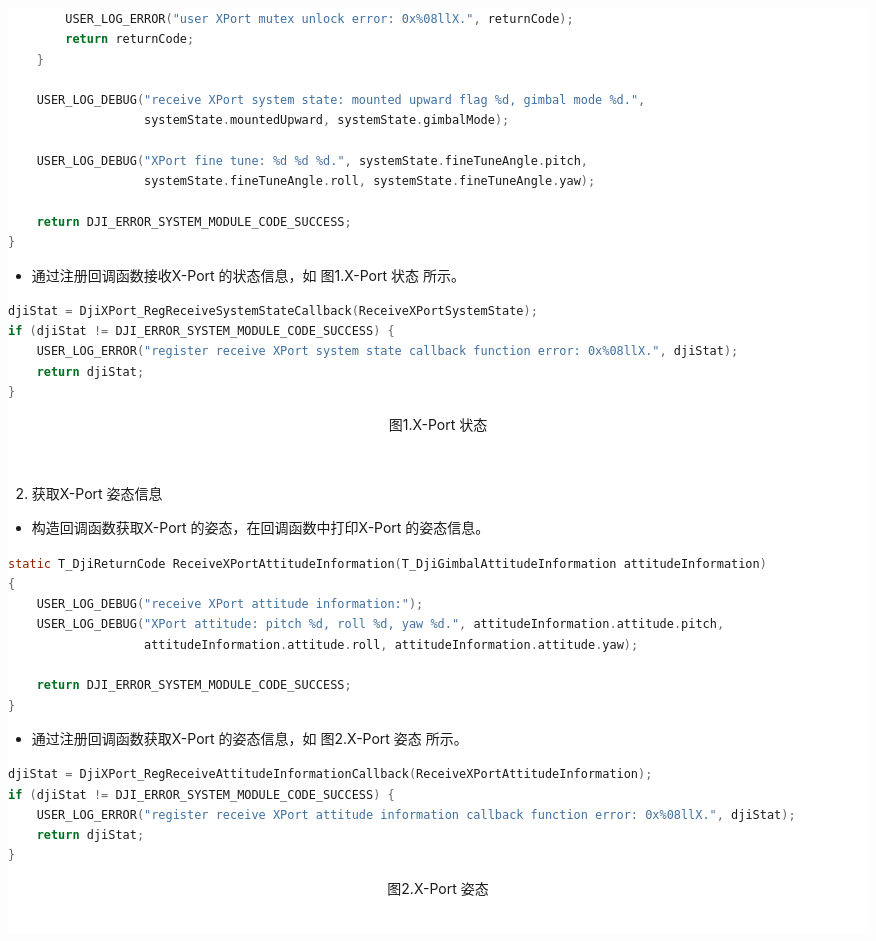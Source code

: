 ```c
        USER_LOG_ERROR("user XPort mutex unlock error: 0x%08llX.", returnCode);
        return returnCode;
    }

    USER_LOG_DEBUG("receive XPort system state: mounted upward flag %d, gimbal mode %d.",
                   systemState.mountedUpward, systemState.gimbalMode);

    USER_LOG_DEBUG("XPort fine tune: %d %d %d.", systemState.fineTuneAngle.pitch,
                   systemState.fineTuneAngle.roll, systemState.fineTuneAngle.yaw);

    return DJI_ERROR_SYSTEM_MODULE_CODE_SUCCESS;
}
```

* 通过注册回调函数接收X-Port 的状态信息，如 图1.X-Port 状态 所示。

```c
djiStat = DjiXPort_RegReceiveSystemStateCallback(ReceiveXPortSystemState);
if (djiStat != DJI_ERROR_SYSTEM_MODULE_CODE_SUCCESS) {
    USER_LOG_ERROR("register receive XPort system state callback function error: 0x%08llX.", djiStat);
    return djiStat;
}
```
<div>
<div style="text-align: center"><p>   图1.X-Port 状态 </p>
</div>
<div style="text-align: center"><p><span>
      <img src="https://terra-1-g.djicdn.com/84f990b0bbd145e6a3930de0c55d3b2b/admin/doc/70b89eea-bf2e-4c20-8e29-f13e1af999a0.png" width="500" alt/></span></p>
</div></div>

2. 获取X-Port 姿态信息

* 构造回调函数获取X-Port 的姿态，在回调函数中打印X-Port 的姿态信息。

```c
static T_DjiReturnCode ReceiveXPortAttitudeInformation(T_DjiGimbalAttitudeInformation attitudeInformation)
{
    USER_LOG_DEBUG("receive XPort attitude information:");
    USER_LOG_DEBUG("XPort attitude: pitch %d, roll %d, yaw %d.", attitudeInformation.attitude.pitch,
                   attitudeInformation.attitude.roll, attitudeInformation.attitude.yaw);

    return DJI_ERROR_SYSTEM_MODULE_CODE_SUCCESS;
}
```
* 通过注册回调函数获取X-Port 的姿态信息，如 图2.X-Port 姿态 所示。

```c
djiStat = DjiXPort_RegReceiveAttitudeInformationCallback(ReceiveXPortAttitudeInformation);
if (djiStat != DJI_ERROR_SYSTEM_MODULE_CODE_SUCCESS) {
    USER_LOG_ERROR("register receive XPort attitude information callback function error: 0x%08llX.", djiStat);
    return djiStat;
}
```
<div>
<div style="text-align: center"><p>图2.X-Port 姿态 </p>
</div>
<div style="text-align: center"><p><span>
      <img src="https://terra-1-g.djicdn.com/84f990b0bbd145e6a3930de0c55d3b2b/admin/doc/a553d061-9110-4f9a-8b62-0b6903f2338e.png" width="500" alt/></span></p>
</div></div>
